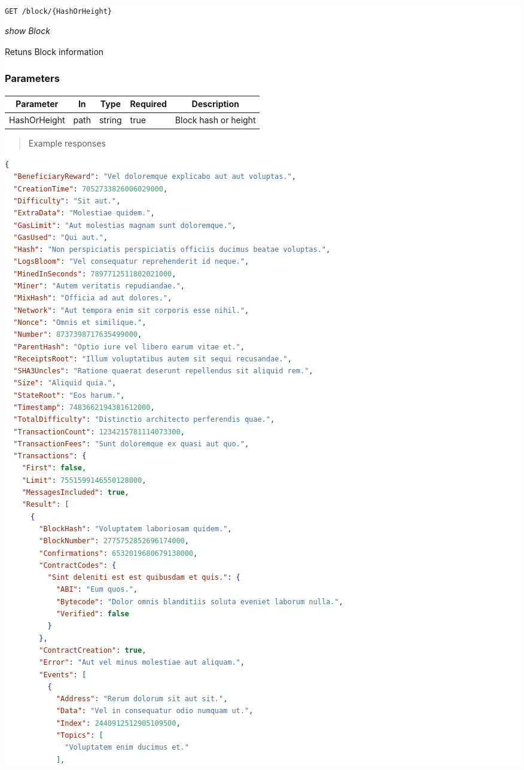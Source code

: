 `GET /block/{HashOrHeight}`

*show Block*

Retuns Block information

### Parameters

Parameter|In|Type|Required|Description
---|---|---|---|---|
HashOrHeight|path|string|true|Block hash or height


> Example responses

```json
{
  "BeneficiaryReward": "Vel doloremque explicabo aut aut voluptas.",
  "CreationTime": 7052733826006029000,
  "Difficulty": "Sit aut.",
  "ExtraData": "Molestiae quidem.",
  "GasLimit": "Aut molestias magnam sunt doloremque.",
  "GasUsed": "Qui aut.",
  "Hash": "Non perspiciatis perspiciatis officiis ducimus beatae voluptas.",
  "LogsBloom": "Vel consequatur reprehenderit id neque.",
  "MinedInSeconds": 7897712511802021000,
  "Miner": "Autem veritatis repudiandae.",
  "MixHash": "Officia ad aut dolores.",
  "Network": "Aut tempora enim sit corporis esse nihil.",
  "Nonce": "Omnis et similique.",
  "Number": 8737398717635499000,
  "ParentHash": "Optio iure vel libero earum vitae et.",
  "ReceiptsRoot": "Illum voluptatibus autem sit sequi recusandae.",
  "SHA3Uncles": "Ratione quaerat deserunt repellendus sit aliquid rem.",
  "Size": "Aliquid quia.",
  "StateRoot": "Eos harum.",
  "Timestamp": 7483662194381612000,
  "TotalDifficulty": "Distinctio architecto perferendis quae.",
  "TransactionCount": 1234215781114073300,
  "TransactionFees": "Sunt doloremque ex quasi aut quo.",
  "Transactions": {
    "First": false,
    "Limit": 7551599146550128000,
    "MessagesIncluded": true,
    "Result": [
      {
        "BlockHash": "Voluptatem laboriosam quidem.",
        "BlockNumber": 2775752852696174000,
        "Confirmations": 6532019680679138000,
        "ContractCodes": {
          "Sint deleniti est est quibusdam et quis.": {
            "ABI": "Eum quos.",
            "Bytecode": "Dolor omnis blanditiis soluta eveniet laborum nulla.",
            "Verified": false
          }
        },
        "ContractCreation": true,
        "Error": "Aut vel minus molestiae aut aliquam.",
        "Events": [
          {
            "Address": "Rerum dolorum sit aut sit.",
            "Data": "Vel in consequatur odio numquam ut.",
            "Index": 2440912512905109500,
            "Topics": [
              "Voluptatem enim ducimus et."
            ],
```
